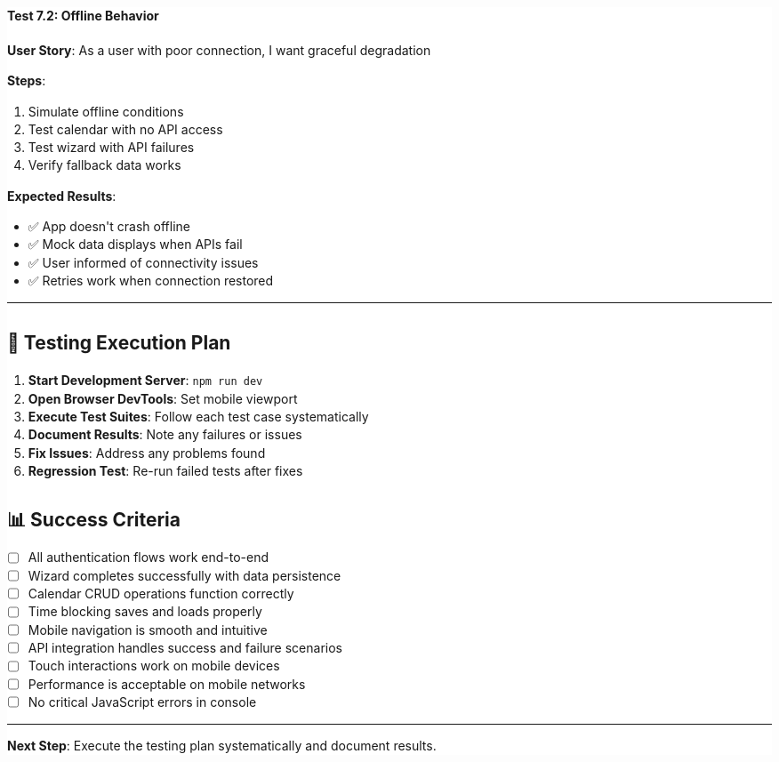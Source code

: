#### **Test 7.2: Offline Behavior**
**User Story**: As a user with poor connection, I want graceful degradation

**Steps**:
1. Simulate offline conditions
2. Test calendar with no API access
3. Test wizard with API failures
4. Verify fallback data works

**Expected Results**:
- ✅ App doesn't crash offline
- ✅ Mock data displays when APIs fail
- ✅ User informed of connectivity issues
- ✅ Retries work when connection restored

---

## 🏁 **Testing Execution Plan**

1. **Start Development Server**: `npm run dev`
2. **Open Browser DevTools**: Set mobile viewport
3. **Execute Test Suites**: Follow each test case systematically
4. **Document Results**: Note any failures or issues
5. **Fix Issues**: Address any problems found
6. **Regression Test**: Re-run failed tests after fixes

## 📊 **Success Criteria**

- [ ] All authentication flows work end-to-end
- [ ] Wizard completes successfully with data persistence
- [ ] Calendar CRUD operations function correctly
- [ ] Time blocking saves and loads properly
- [ ] Mobile navigation is smooth and intuitive
- [ ] API integration handles success and failure scenarios
- [ ] Touch interactions work on mobile devices
- [ ] Performance is acceptable on mobile networks
- [ ] No critical JavaScript errors in console

---

**Next Step**: Execute the testing plan systematically and document results.